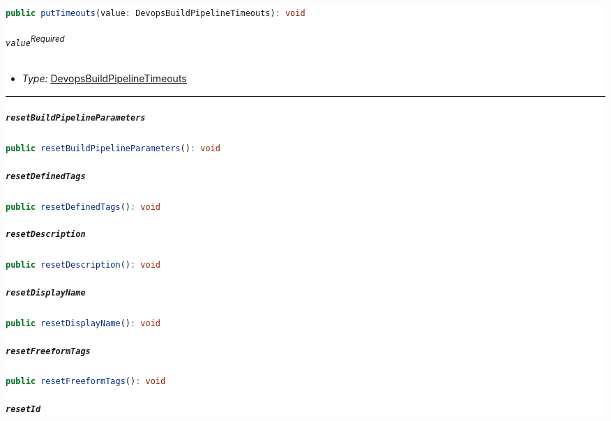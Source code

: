 ```typescript
public putTimeouts(value: DevopsBuildPipelineTimeouts): void
```

###### `value`<sup>Required</sup> <a name="value" id="rhizo-co-terraform-provider-oci.devopsBuildPipeline.DevopsBuildPipeline.putTimeouts.parameter.value"></a>

- *Type:* <a href="#rhizo-co-terraform-provider-oci.devopsBuildPipeline.DevopsBuildPipelineTimeouts">DevopsBuildPipelineTimeouts</a>

---

##### `resetBuildPipelineParameters` <a name="resetBuildPipelineParameters" id="rhizo-co-terraform-provider-oci.devopsBuildPipeline.DevopsBuildPipeline.resetBuildPipelineParameters"></a>

```typescript
public resetBuildPipelineParameters(): void
```

##### `resetDefinedTags` <a name="resetDefinedTags" id="rhizo-co-terraform-provider-oci.devopsBuildPipeline.DevopsBuildPipeline.resetDefinedTags"></a>

```typescript
public resetDefinedTags(): void
```

##### `resetDescription` <a name="resetDescription" id="rhizo-co-terraform-provider-oci.devopsBuildPipeline.DevopsBuildPipeline.resetDescription"></a>

```typescript
public resetDescription(): void
```

##### `resetDisplayName` <a name="resetDisplayName" id="rhizo-co-terraform-provider-oci.devopsBuildPipeline.DevopsBuildPipeline.resetDisplayName"></a>

```typescript
public resetDisplayName(): void
```

##### `resetFreeformTags` <a name="resetFreeformTags" id="rhizo-co-terraform-provider-oci.devopsBuildPipeline.DevopsBuildPipeline.resetFreeformTags"></a>

```typescript
public resetFreeformTags(): void
```

##### `resetId` <a name="resetId" id="rhizo-co-terraform-provider-oci.devopsBuildPipeline.DevopsBuildPipeline.resetId"></a>
